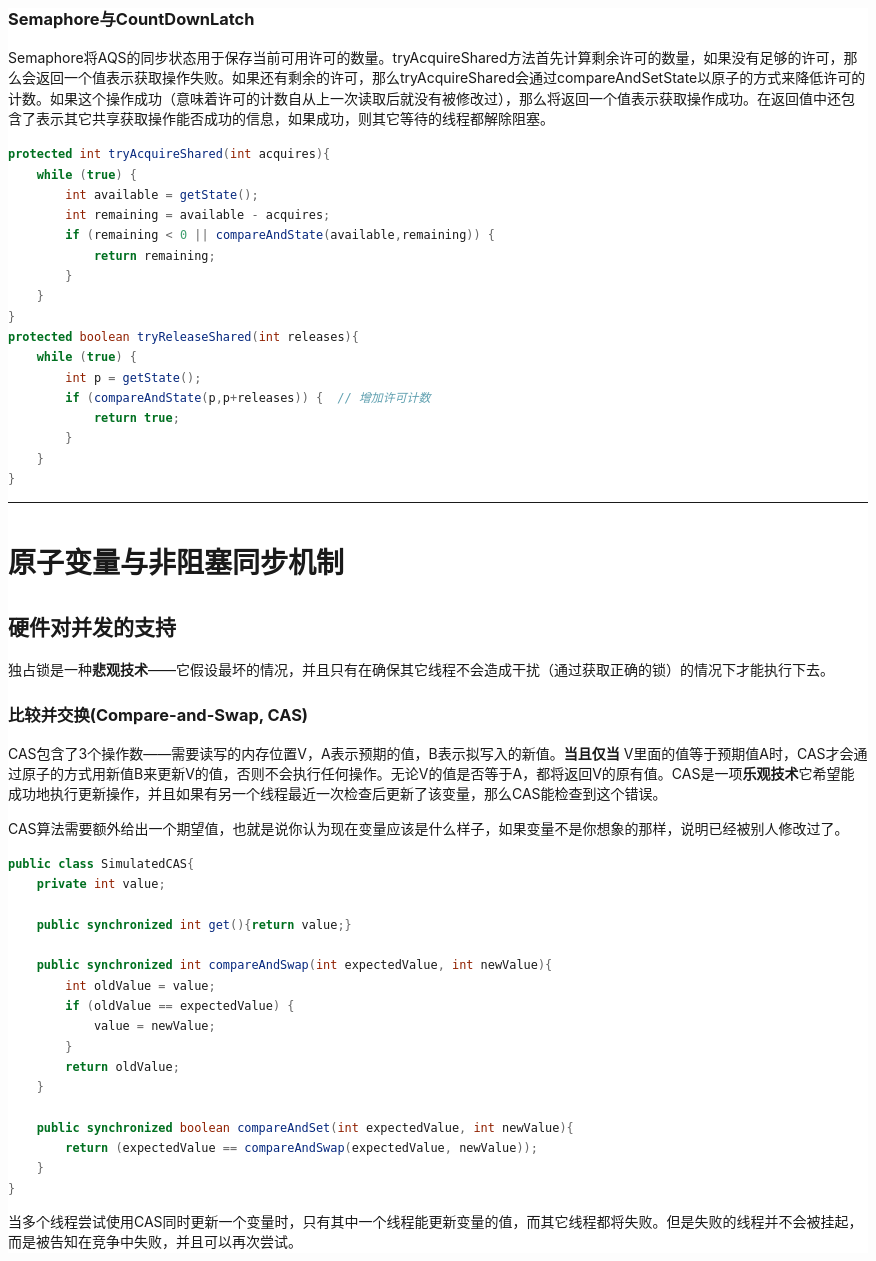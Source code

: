 ### Semaphore与CountDownLatch
Semaphore将AQS的同步状态用于保存当前可用许可的数量。tryAcquireShared方法首先计算剩余许可的数量，如果没有足够的许可，那么会返回一个值表示获取操作失败。如果还有剩余的许可，那么tryAcquireShared会通过compareAndSetState以原子的方式来降低许可的计数。如果这个操作成功（意味着许可的计数自从上一次读取后就没有被修改过），那么将返回一个值表示获取操作成功。在返回值中还包含了表示其它共享获取操作能否成功的信息，如果成功，则其它等待的线程都解除阻塞。
```java
protected int tryAcquireShared(int acquires){
    while (true) {
        int available = getState();
        int remaining = available - acquires;
        if (remaining < 0 || compareAndState(available,remaining)) {
            return remaining;
        }
    }
}
protected boolean tryReleaseShared(int releases){
    while (true) {
        int p = getState();
        if (compareAndState(p,p+releases)) {  // 增加许可计数
            return true;
        }
    }
}
```

-------------------

# 原子变量与非阻塞同步机制
## 硬件对并发的支持
独占锁是一种**悲观技术**——它假设最坏的情况，并且只有在确保其它线程不会造成干扰（通过获取正确的锁）的情况下才能执行下去。

### 比较并交换(Compare-and-Swap, CAS)
CAS包含了3个操作数——需要读写的内存位置V，A表示预期的值，B表示拟写入的新值。**当且仅当** V里面的值等于预期值A时，CAS才会通过原子的方式用新值B来更新V的值，否则不会执行任何操作。无论V的值是否等于A，都将返回V的原有值。CAS是一项**乐观技术**它希望能成功地执行更新操作，并且如果有另一个线程最近一次检查后更新了该变量，那么CAS能检查到这个错误。

CAS算法需要额外给出一个期望值，也就是说你认为现在变量应该是什么样子，如果变量不是你想象的那样，说明已经被别人修改过了。
```java
public class SimulatedCAS{
    private int value;

    public synchronized int get(){return value;}

    public synchronized int compareAndSwap(int expectedValue, int newValue){
        int oldValue = value;
        if (oldValue == expectedValue) {
            value = newValue;
        }
        return oldValue;
    }

    public synchronized boolean compareAndSet(int expectedValue, int newValue){
        return (expectedValue == compareAndSwap(expectedValue, newValue));
    }
}
```
当多个线程尝试使用CAS同时更新一个变量时，只有其中一个线程能更新变量的值，而其它线程都将失败。但是失败的线程并不会被挂起，而是被告知在竞争中失败，并且可以再次尝试。
